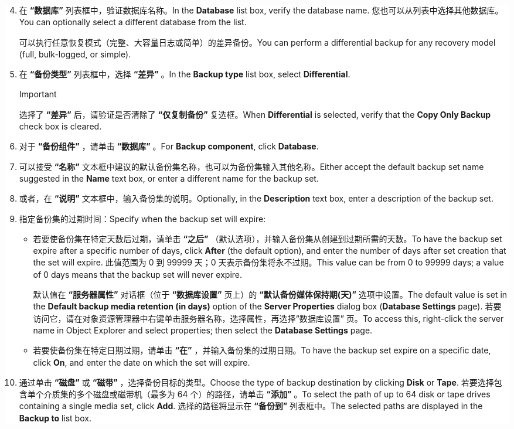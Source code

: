 4.  <span data-ttu-id="a72b3-137">在 **“数据库”** 列表框中，验证数据库名称。</span><span class="sxs-lookup"><span data-stu-id="a72b3-137">In the **Database** list box, verify the database name.</span></span> <span data-ttu-id="a72b3-138">您也可以从列表中选择其他数据库。</span><span class="sxs-lookup"><span data-stu-id="a72b3-138">You can optionally select a different database from the list.</span></span>  
  
     <span data-ttu-id="a72b3-139">可以执行任意恢复模式（完整、大容量日志或简单）的差异备份。</span><span class="sxs-lookup"><span data-stu-id="a72b3-139">You can perform a differential backup for any recovery model (full, bulk-logged, or simple).</span></span>  
  
5.  <span data-ttu-id="a72b3-140">在 **“备份类型”** 列表框中，选择 **“差异”** 。</span><span class="sxs-lookup"><span data-stu-id="a72b3-140">In the **Backup type** list box, select **Differential**.</span></span>  
  
    > [!IMPORTANT]  
    >  <span data-ttu-id="a72b3-141"> 选择了 **“差异”** 后，请验证是否清除了 **“仅复制备份”** 复选框。</span><span class="sxs-lookup"><span data-stu-id="a72b3-141">When **Differential** is selected, verify that the **Copy Only Backup** check box is cleared.</span></span>  
  
6.  <span data-ttu-id="a72b3-142">对于 **“备份组件”** ，请单击 **“数据库”** 。</span><span class="sxs-lookup"><span data-stu-id="a72b3-142">For **Backup component**, click **Database**.</span></span>  
  
7.  <span data-ttu-id="a72b3-143">可以接受 **“名称”** 文本框中建议的默认备份集名称，也可以为备份集输入其他名称。</span><span class="sxs-lookup"><span data-stu-id="a72b3-143">Either accept the default backup set name suggested in the **Name** text box, or enter a different name for the backup set.</span></span>  
  
8.  <span data-ttu-id="a72b3-144">或者，在 **“说明”** 文本框中，输入备份集的说明。</span><span class="sxs-lookup"><span data-stu-id="a72b3-144">Optionally, in the **Description** text box, enter a description of the backup set.</span></span>  
  
9. <span data-ttu-id="a72b3-145">指定备份集的过期时间：</span><span class="sxs-lookup"><span data-stu-id="a72b3-145">Specify when the backup set will expire:</span></span>  
  
    -   <span data-ttu-id="a72b3-146">若要使备份集在特定天数后过期，请单击 **“之后”** （默认选项），并输入备份集从创建到过期所需的天数。</span><span class="sxs-lookup"><span data-stu-id="a72b3-146">To have the backup set expire after a specific number of days, click **After** (the default option), and enter the number of days after set creation that the set will expire.</span></span> <span data-ttu-id="a72b3-147">此值范围为 0 到 99999 天；0 天表示备份集将永不过期。</span><span class="sxs-lookup"><span data-stu-id="a72b3-147">This value can be from 0 to 99999 days; a value of 0 days means that the backup set will never expire.</span></span>  
  
         <span data-ttu-id="a72b3-148">默认值在 **“服务器属性”** 对话框（位于 **“数据库设置”** 页上）的 **“默认备份媒体保持期(天)”** 选项中设置。</span><span class="sxs-lookup"><span data-stu-id="a72b3-148">The default value is set in the **Default backup media retention (in days)** option of the **Server Properties** dialog box (**Database Settings** page).</span></span> <span data-ttu-id="a72b3-149">若要访问它，请在对象资源管理器中右键单击服务器名称，选择属性，再选择“数据库设置”  页。</span><span class="sxs-lookup"><span data-stu-id="a72b3-149">To access this, right-click the server name in Object Explorer and select properties; then select the **Database Settings** page.</span></span>  
  
    -   <span data-ttu-id="a72b3-150">若要使备份集在特定日期过期，请单击 **“在”** ，并输入备份集的过期日期。</span><span class="sxs-lookup"><span data-stu-id="a72b3-150">To have the backup set expire on a specific date, click **On**, and enter the date on which the set will expire.</span></span>  
  
10. <span data-ttu-id="a72b3-151">通过单击 **“磁盘”** 或 **“磁带”** ，选择备份目标的类型。</span><span class="sxs-lookup"><span data-stu-id="a72b3-151">Choose the type of backup destination by clicking **Disk** or **Tape**.</span></span> <span data-ttu-id="a72b3-152">若要选择包含单个介质集的多个磁盘或磁带机（最多为 64 个）的路径，请单击 **“添加”** 。</span><span class="sxs-lookup"><span data-stu-id="a72b3-152">To select the path of up to 64 disk or tape drives containing a single media set, click **Add**.</span></span> <span data-ttu-id="a72b3-153">选择的路径将显示在 **“备份到”** 列表框中。</span><span class="sxs-lookup"><span data-stu-id="a72b3-153">The selected paths are displayed in the **Backup to** list box.</span></span>  
  